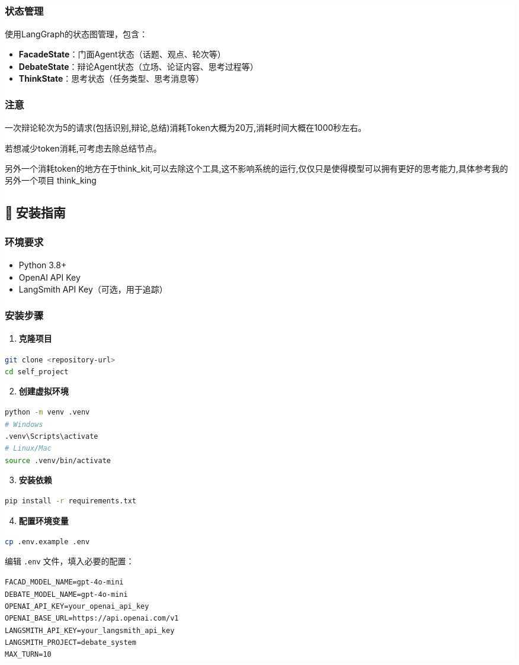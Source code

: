 ### 状态管理

使用LangGraph的状态图管理，包含：
- **FacadeState**：门面Agent状态（话题、观点、轮次等）
- **DebateState**：辩论Agent状态（立场、论证内容、思考过程等）
- **ThinkState**：思考状态（任务类型、思考消息等）

### 注意
一次辩论轮次为5的请求(包括识别,辩论,总结)消耗Token大概为20万,消耗时间大概在1000秒左右。

若想减少token消耗,可考虑去除总结节点。

另外一个消耗token的地方在于think_kit,可以去除这个工具,这不影响系统的运行,仅仅只是使得模型可以拥有更好的思考能力,具体参考我的另外一个项目 think_king

## 🚀 安装指南

### 环境要求
- Python 3.8+
- OpenAI API Key
- LangSmith API Key（可选，用于追踪）

### 安装步骤

1. **克隆项目**
```bash
git clone <repository-url>
cd self_project
```

2. **创建虚拟环境**
```bash
python -m venv .venv
# Windows
.venv\Scripts\activate
# Linux/Mac
source .venv/bin/activate
```

3. **安装依赖**
```bash
pip install -r requirements.txt
```

4. **配置环境变量**
```bash
cp .env.example .env
```

编辑 `.env` 文件，填入必要的配置：
```env
FACAD_MODEL_NAME=gpt-4o-mini
DEBATE_MODEL_NAME=gpt-4o-mini
OPENAI_API_KEY=your_openai_api_key
OPENAI_BASE_URL=https://api.openai.com/v1
LANGSMITH_API_KEY=your_langsmith_api_key
LANGSMITH_PROJECT=debate_system
MAX_TURN=10
```
